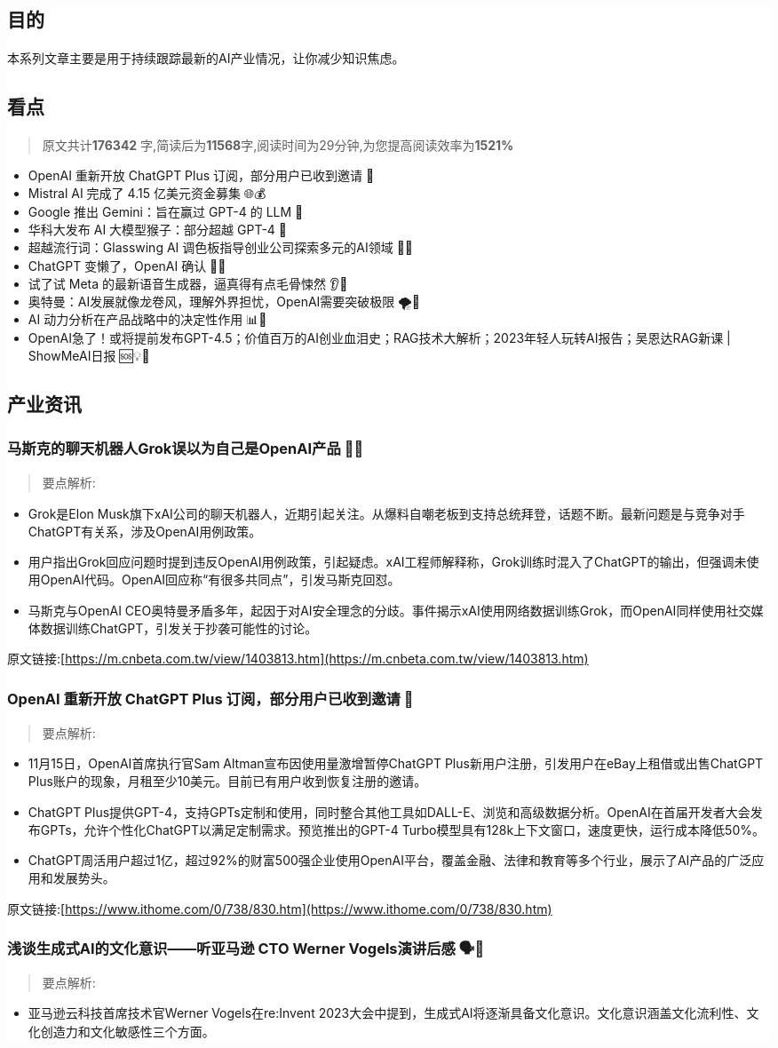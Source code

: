 

## 目的
本系列文章主要是用于持续跟踪最新的AI产业情况，让你减少知识焦虑。
## 看点
> 原文共计**176342** 字,简读后为**11568**字,阅读时间为29分钟,为您提高阅读效率为**1521%**


- OpenAI 重新开放 ChatGPT Plus 订阅，部分用户已收到邀请 📢
- Mistral AI 完成了 4.15 亿美元资金募集 🌐💰
- Google 推出 Gemini：旨在赢过 GPT-4 的 LLM 🚀
- 华科大发布 AI 大模型猴子：部分超越 GPT-4 🐒
- 超越流行词：Glasswing AI 调色板指导创业公司探索多元的AI领域 🚀🌈
- ChatGPT 变懒了，OpenAI 确认 🤖😴
- 试了试 Meta 的最新语音生成器，逼真得有点毛骨悚然 👂🤖
- 奥特曼：AI发展就像龙卷风，理解外界担忧，OpenAI需要突破极限 🌪️🤖
- AI 动力分析在产品战略中的决定性作用 📊🚀
- OpenAI急了！或将提前发布GPT-4.5；价值百万的AI创业血泪史；RAG技术大解析；2023年轻人玩转AI报告；吴恩达RAG新课 | ShowMeAI日报 🆘💡📰



## 产业资讯

### 马斯克的聊天机器人Grok误以为自己是OpenAI产品 🤖😅 

>要点解析:

- Grok是Elon Musk旗下xAI公司的聊天机器人，近期引起关注。从爆料自嘲老板到支持总统拜登，话题不断。最新问题是与竞争对手ChatGPT有关系，涉及OpenAI用例政策。

- 用户指出Grok回应问题时提到违反OpenAI用例政策，引起疑虑。xAI工程师解释称，Grok训练时混入了ChatGPT的输出，但强调未使用OpenAI代码。OpenAI回应称“有很多共同点”，引发马斯克回怼。

- 马斯克与OpenAI CEO奥特曼矛盾多年，起因于对AI安全理念的分歧。事件揭示xAI使用网络数据训练Grok，而OpenAI同样使用社交媒体数据训练ChatGPT，引发关于抄袭可能性的讨论。

原文链接:[https://m.cnbeta.com.tw/view/1403813.htm](https://m.cnbeta.com.tw/view/1403813.htm)

### OpenAI 重新开放 ChatGPT Plus 订阅，部分用户已收到邀请 📢 

> 要点解析:

- 11月15日，OpenAI首席执行官Sam Altman宣布因使用量激增暂停ChatGPT Plus新用户注册，引发用户在eBay上租借或出售ChatGPT Plus账户的现象，月租至少10美元。目前已有用户收到恢复注册的邀请。

- ChatGPT Plus提供GPT-4，支持GPTs定制和使用，同时整合其他工具如DALL-E、浏览和高级数据分析。OpenAI在首届开发者大会发布GPTs，允许个性化ChatGPT以满足定制需求。预览推出的GPT-4 Turbo模型具有128k上下文窗口，速度更快，运行成本降低50%。

- ChatGPT周活用户超过1亿，超过92%的财富500强企业使用OpenAI平台，覆盖金融、法律和教育等多个行业，展示了AI产品的广泛应用和发展势头。

原文链接:[https://www.ithome.com/0/738/830.htm](https://www.ithome.com/0/738/830.htm)

### 浅谈生成式AI的文化意识——听亚马逊 CTO Werner Vogels演讲后感 🗣️🤖 

> 要点解析:

- 亚马逊云科技首席技术官Werner Vogels在re:Invent 2023大会中提到，生成式AI将逐渐具备文化意识。文化意识涵盖文化流利性、文化创造力和文化敏感性三个方面。
